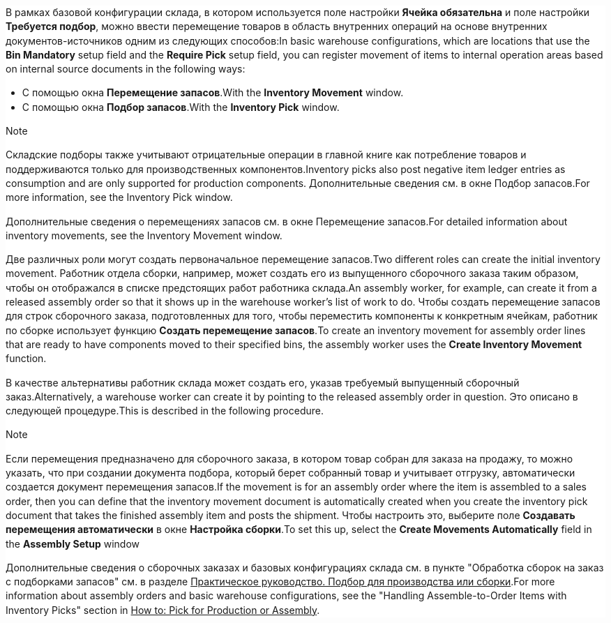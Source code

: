 <span data-ttu-id="3895d-107">В рамках базовой конфигурации склада, в котором используется поле настройки **Ячейка обязательна** и поле настройки **Требуется подбор**, можно ввести перемещение товаров в область внутренних операций на основе внутренних документов-источников одним из следующих способов:</span><span class="sxs-lookup"><span data-stu-id="3895d-107">In basic warehouse configurations, which are locations that use the **Bin Mandatory** setup field and the **Require Pick** setup field, you can register movement of items to internal operation areas based on internal source documents in the following ways:</span></span>  

-   <span data-ttu-id="3895d-108">С помощью окна **Перемещение запасов**.</span><span class="sxs-lookup"><span data-stu-id="3895d-108">With the **Inventory Movement** window.</span></span>  
-   <span data-ttu-id="3895d-109">С помощью окна **Подбор запасов**.</span><span class="sxs-lookup"><span data-stu-id="3895d-109">With the **Inventory Pick** window.</span></span>  

> [!NOTE]  
>  <span data-ttu-id="3895d-110">Складские подборы также учитывают отрицательные операции в главной книге как потребление товаров и поддерживаются только для производственных компонентов.</span><span class="sxs-lookup"><span data-stu-id="3895d-110">Inventory picks also post negative item ledger entries as consumption and are only supported for production components.</span></span> <span data-ttu-id="3895d-111">Дополнительные сведения см. в окне Подбор запасов.</span><span class="sxs-lookup"><span data-stu-id="3895d-111">For more information, see the Inventory Pick window.</span></span>  

<span data-ttu-id="3895d-112">Дополнительные сведения о перемещениях запасов см. в окне Перемещение запасов.</span><span class="sxs-lookup"><span data-stu-id="3895d-112">For detailed information about inventory movements, see the Inventory Movement window.</span></span>  

<span data-ttu-id="3895d-113">Две различных роли могут создать первоначальное перемещение запасов.</span><span class="sxs-lookup"><span data-stu-id="3895d-113">Two different roles can create the initial inventory movement.</span></span> <span data-ttu-id="3895d-114">Работник отдела сборки, например, может создать его из выпущенного сборочного заказа таким образом, чтобы он отображался в списке предстоящих работ работника склада.</span><span class="sxs-lookup"><span data-stu-id="3895d-114">An assembly worker, for example, can create it from a released assembly order so that it shows up in the warehouse worker’s list of work to do.</span></span> <span data-ttu-id="3895d-115">Чтобы создать перемещение запасов для строк сборочного заказа, подготовленных для того, чтобы переместить компоненты к конкретным ячейкам, работник по сборке использует функцию **Создать перемещение запасов**.</span><span class="sxs-lookup"><span data-stu-id="3895d-115">To create an inventory movement for assembly order lines that are ready to have components moved to their specified bins, the assembly worker uses the **Create Inventory Movement** function.</span></span>  

<span data-ttu-id="3895d-116">В качестве альтернативы работник склада может создать его, указав требуемый выпущенный сборочный заказ.</span><span class="sxs-lookup"><span data-stu-id="3895d-116">Alternatively, a warehouse worker can create it by pointing to the released assembly order in question.</span></span> <span data-ttu-id="3895d-117">Это описано в следующей процедуре.</span><span class="sxs-lookup"><span data-stu-id="3895d-117">This is described in the following procedure.</span></span>  

> [!NOTE]  
>  <span data-ttu-id="3895d-118">Если перемещения предназначено для сборочного заказа, в котором товар собран для заказа на продажу, то можно указать, что при создании документа подбора, который берет собранный товар и учитывает отгрузку, автоматически создается документ перемещения запасов.</span><span class="sxs-lookup"><span data-stu-id="3895d-118">If the movement is for an assembly order where the item is assembled to a sales order, then you can define that the inventory movement document is automatically created when you create the inventory pick document that takes the finished assembly item and posts the shipment.</span></span> <span data-ttu-id="3895d-119">Чтобы настроить это, выберите поле **Создавать перемещения автоматически** в окне **Настройка сборки**.</span><span class="sxs-lookup"><span data-stu-id="3895d-119">To set this up, select the **Create Movements Automatically** field in the **Assembly Setup** window</span></span>  
>   
>  <span data-ttu-id="3895d-120">Дополнительные сведения о сборочных заказах и базовых конфигурациях склада см. в пункте "Обработка сборок на заказ с подборками запасов" см. в разделе [Практическое руководство. Подбор для производства или сборки](warehouse-how-to-pick-for-production.md).</span><span class="sxs-lookup"><span data-stu-id="3895d-120">For more information about assembly orders and basic warehouse configurations, see the "Handling Assemble-to-Order Items with Inventory Picks" section in [How to: Pick for Production or Assembly](warehouse-how-to-pick-for-production.md).</span></span>  
